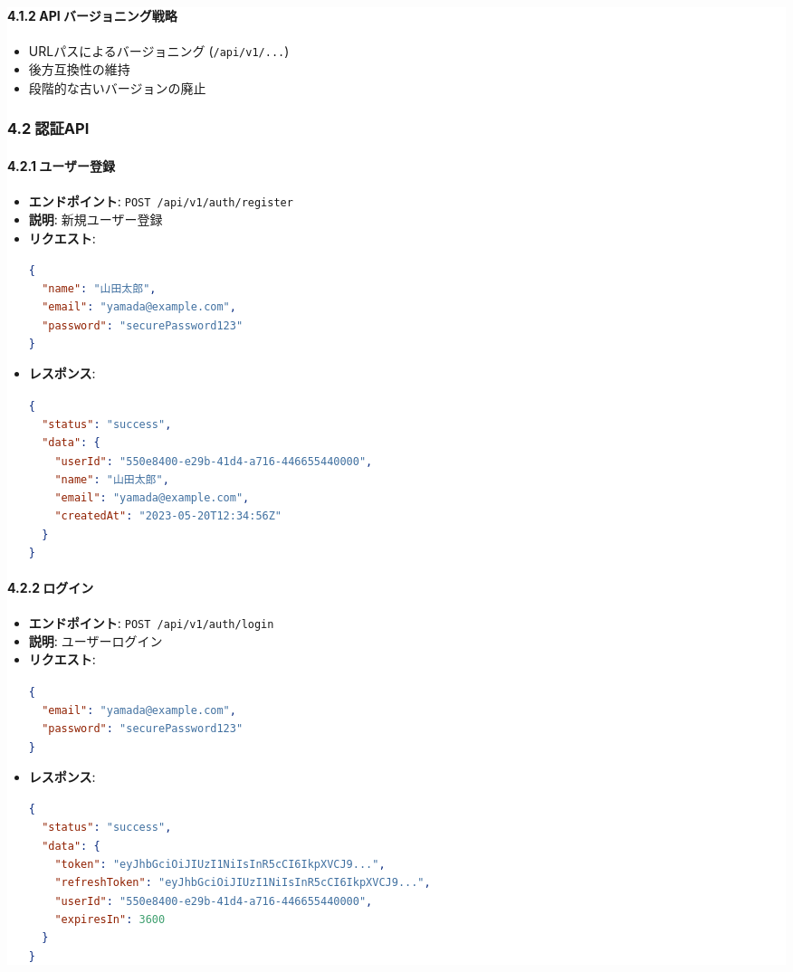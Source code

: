 #### 4.1.2 API バージョニング戦略
- URLパスによるバージョニング (`/api/v1/...`)
- 後方互換性の維持
- 段階的な古いバージョンの廃止

### 4.2 認証API

#### 4.2.1 ユーザー登録
- **エンドポイント**: `POST /api/v1/auth/register`
- **説明**: 新規ユーザー登録
- **リクエスト**:
  ```json
  {
    "name": "山田太郎",
    "email": "yamada@example.com",
    "password": "securePassword123"
  }
  ```
- **レスポンス**:
  ```json
  {
    "status": "success",
    "data": {
      "userId": "550e8400-e29b-41d4-a716-446655440000",
      "name": "山田太郎",
      "email": "yamada@example.com",
      "createdAt": "2023-05-20T12:34:56Z"
    }
  }
  ```

#### 4.2.2 ログイン
- **エンドポイント**: `POST /api/v1/auth/login`
- **説明**: ユーザーログイン
- **リクエスト**:
  ```json
  {
    "email": "yamada@example.com",
    "password": "securePassword123"
  }
  ```
- **レスポンス**:
  ```json
  {
    "status": "success",
    "data": {
      "token": "eyJhbGciOiJIUzI1NiIsInR5cCI6IkpXVCJ9...",
      "refreshToken": "eyJhbGciOiJIUzI1NiIsInR5cCI6IkpXVCJ9...",
      "userId": "550e8400-e29b-41d4-a716-446655440000",
      "expiresIn": 3600
    }
  }
  ```
